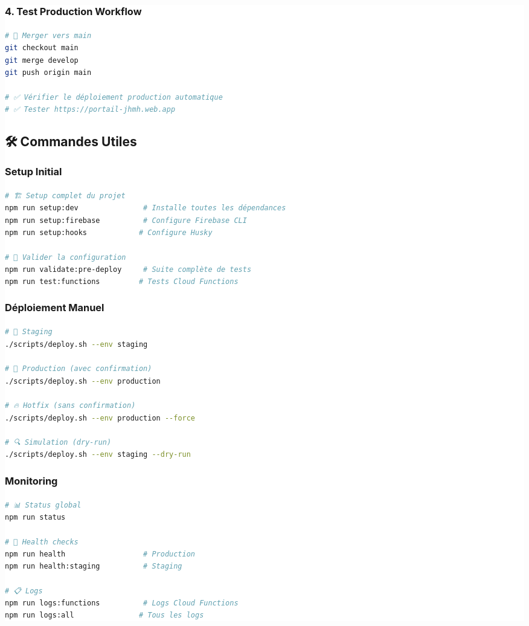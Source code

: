 ### 4. **Test Production Workflow**

```bash
# 🚀 Merger vers main
git checkout main
git merge develop
git push origin main

# ✅ Vérifier le déploiement production automatique
# ✅ Tester https://portail-jhmh.web.app
```

## 🛠️ Commandes Utiles

### **Setup Initial**

```bash
# 🏗️ Setup complet du projet
npm run setup:dev               # Installe toutes les dépendances
npm run setup:firebase          # Configure Firebase CLI
npm run setup:hooks            # Configure Husky

# 🧪 Valider la configuration
npm run validate:pre-deploy     # Suite complète de tests
npm run test:functions         # Tests Cloud Functions
```

### **Déploiement Manuel**

```bash
# 🚧 Staging
./scripts/deploy.sh --env staging

# 🚀 Production (avec confirmation)
./scripts/deploy.sh --env production

# 🔥 Hotfix (sans confirmation)
./scripts/deploy.sh --env production --force

# 🔍 Simulation (dry-run)
./scripts/deploy.sh --env staging --dry-run
```

### **Monitoring**

```bash
# 📊 Status global
npm run status

# 🏥 Health checks
npm run health                  # Production
npm run health:staging          # Staging

# 📋 Logs
npm run logs:functions          # Logs Cloud Functions
npm run logs:all               # Tous les logs
```
